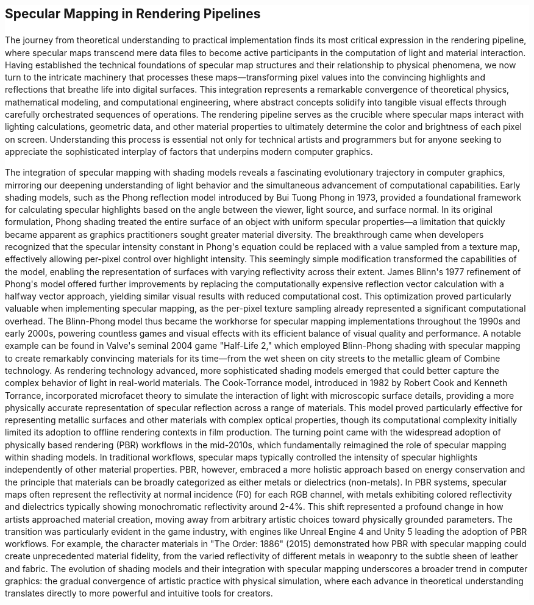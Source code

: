 ## Specular Mapping in Rendering Pipelines

The journey from theoretical understanding to practical implementation finds its most critical expression in the rendering pipeline, where specular maps transcend mere data files to become active participants in the computation of light and material interaction. Having established the technical foundations of specular map structures and their relationship to physical phenomena, we now turn to the intricate machinery that processes these maps—transforming pixel values into the convincing highlights and reflections that breathe life into digital surfaces. This integration represents a remarkable convergence of theoretical physics, mathematical modeling, and computational engineering, where abstract concepts solidify into tangible visual effects through carefully orchestrated sequences of operations. The rendering pipeline serves as the crucible where specular maps interact with lighting calculations, geometric data, and other material properties to ultimately determine the color and brightness of each pixel on screen. Understanding this process is essential not only for technical artists and programmers but for anyone seeking to appreciate the sophisticated interplay of factors that underpins modern computer graphics.

The integration of specular mapping with shading models reveals a fascinating evolutionary trajectory in computer graphics, mirroring our deepening understanding of light behavior and the simultaneous advancement of computational capabilities. Early shading models, such as the Phong reflection model introduced by Bui Tuong Phong in 1973, provided a foundational framework for calculating specular highlights based on the angle between the viewer, light source, and surface normal. In its original formulation, Phong shading treated the entire surface of an object with uniform specular properties—a limitation that quickly became apparent as graphics practitioners sought greater material diversity. The breakthrough came when developers recognized that the specular intensity constant in Phong's equation could be replaced with a value sampled from a texture map, effectively allowing per-pixel control over highlight intensity. This seemingly simple modification transformed the capabilities of the model, enabling the representation of surfaces with varying reflectivity across their extent. James Blinn's 1977 refinement of Phong's model offered further improvements by replacing the computationally expensive reflection vector calculation with a halfway vector approach, yielding similar visual results with reduced computational cost. This optimization proved particularly valuable when implementing specular mapping, as the per-pixel texture sampling already represented a significant computational overhead. The Blinn-Phong model thus became the workhorse for specular mapping implementations throughout the 1990s and early 2000s, powering countless games and visual effects with its efficient balance of visual quality and performance. A notable example can be found in Valve's seminal 2004 game "Half-Life 2," which employed Blinn-Phong shading with specular mapping to create remarkably convincing materials for its time—from the wet sheen on city streets to the metallic gleam of Combine technology. As rendering technology advanced, more sophisticated shading models emerged that could better capture the complex behavior of light in real-world materials. The Cook-Torrance model, introduced in 1982 by Robert Cook and Kenneth Torrance, incorporated microfacet theory to simulate the interaction of light with microscopic surface details, providing a more physically accurate representation of specular reflection across a range of materials. This model proved particularly effective for representing metallic surfaces and other materials with complex optical properties, though its computational complexity initially limited its adoption to offline rendering contexts in film production. The turning point came with the widespread adoption of physically based rendering (PBR) workflows in the mid-2010s, which fundamentally reimagined the role of specular mapping within shading models. In traditional workflows, specular maps typically controlled the intensity of specular highlights independently of other material properties. PBR, however, embraced a more holistic approach based on energy conservation and the principle that materials can be broadly categorized as either metals or dielectrics (non-metals). In PBR systems, specular maps often represent the reflectivity at normal incidence (F0) for each RGB channel, with metals exhibiting colored reflectivity and dielectrics typically showing monochromatic reflectivity around 2-4%. This shift represented a profound change in how artists approached material creation, moving away from arbitrary artistic choices toward physically grounded parameters. The transition was particularly evident in the game industry, with engines like Unreal Engine 4 and Unity 5 leading the adoption of PBR workflows. For example, the character materials in "The Order: 1886" (2015) demonstrated how PBR with specular mapping could create unprecedented material fidelity, from the varied reflectivity of different metals in weaponry to the subtle sheen of leather and fabric. The evolution of shading models and their integration with specular mapping underscores a broader trend in computer graphics: the gradual convergence of artistic practice with physical simulation, where each advance in theoretical understanding translates directly to more powerful and intuitive tools for creators.
